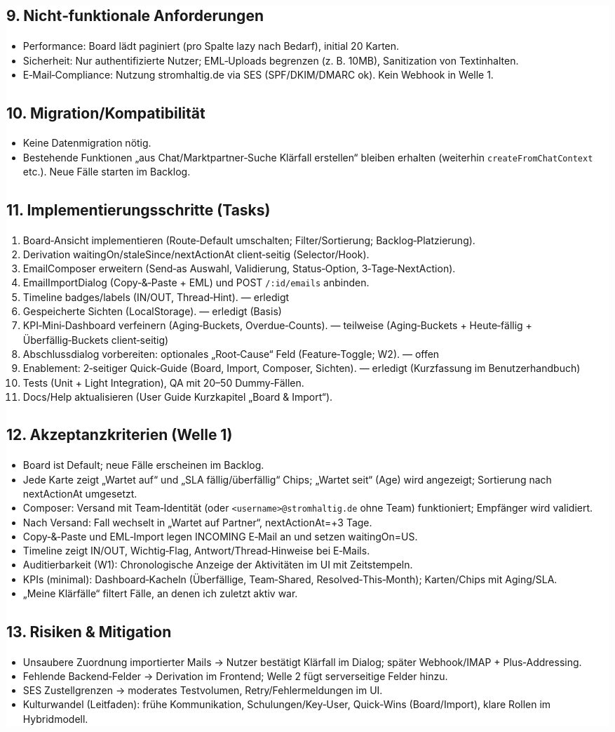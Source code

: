 ## 9. Nicht‑funktionale Anforderungen
- Performance: Board lädt paginiert (pro Spalte lazy nach Bedarf), initial 20 Karten.
- Sicherheit: Nur authentifizierte Nutzer; EML‑Uploads begrenzen (z. B. 10MB), Sanitization von Textinhalten.
- E‑Mail‑Compliance: Nutzung stromhaltig.de via SES (SPF/DKIM/DMARC ok). Kein Webhook in Welle 1.

## 10. Migration/Kompatibilität
- Keine Datenmigration nötig.
- Bestehende Funktionen „aus Chat/Marktpartner‑Suche Klärfall erstellen“ bleiben erhalten (weiterhin `createFromChatContext` etc.). Neue Fälle starten im Backlog.

## 11. Implementierungsschritte (Tasks)
1) Board‑Ansicht implementieren (Route‑Default umschalten; Filter/Sortierung; Backlog‑Platzierung).  
2) Derivation waitingOn/staleSince/nextActionAt client‑seitig (Selector/Hook).  
3) EmailComposer erweitern (Send‑as Auswahl, Validierung, Status‑Option, 3‑Tage‑NextAction).  
4) EmailImportDialog (Copy‑&‑Paste + EML) und POST `/:id/emails` anbinden.  
5) Timeline badges/labels (IN/OUT, Thread‑Hint). — erledigt
6) Gespeicherte Sichten (LocalStorage). — erledigt (Basis)
7) KPI‑Mini‑Dashboard verfeinern (Aging‑Buckets, Overdue‑Counts). — teilweise (Aging‑Buckets + Heute‑fällig + Überfällig‑Buckets client‑seitig)
8) Abschlussdialog vorbereiten: optionales „Root‑Cause“ Feld (Feature‑Toggle; W2). — offen
9) Enablement: 2‑seitiger Quick‑Guide (Board, Import, Composer, Sichten). — erledigt (Kurzfassung im Benutzerhandbuch)
7) Tests (Unit + Light Integration), QA mit 20–50 Dummy‑Fällen.  
8) Docs/Help aktualisieren (User Guide Kurzkapitel „Board & Import“).

## 12. Akzeptanzkriterien (Welle 1)
- Board ist Default; neue Fälle erscheinen im Backlog.
- Jede Karte zeigt „Wartet auf“ und „SLA fällig/überfällig“ Chips; „Wartet seit“ (Age) wird angezeigt; Sortierung nach nextActionAt umgesetzt.
- Composer: Versand mit Team‑Identität (oder `<username>@stromhaltig.de` ohne Team) funktioniert; Empfänger wird validiert.
- Nach Versand: Fall wechselt in „Wartet auf Partner“, nextActionAt=+3 Tage.
- Copy‑&‑Paste und EML‑Import legen INCOMING E‑Mail an und setzen waitingOn=US.
- Timeline zeigt IN/OUT, Wichtig‑Flag, Antwort/Thread‑Hinweise bei E‑Mails.
- Auditierbarkeit (W1): Chronologische Anzeige der Aktivitäten im UI mit Zeitstempeln.
- KPIs (minimal): Dashboard‑Kacheln (Überfällige, Team‑Shared, Resolved‑This‑Month); Karten/Chips mit Aging/SLA.
- „Meine Klärfälle“ filtert Fälle, an denen ich zuletzt aktiv war.

## 13. Risiken & Mitigation
- Unsaubere Zuordnung importierter Mails → Nutzer bestätigt Klärfall im Dialog; später Webhook/IMAP + Plus‑Addressing.
- Fehlende Backend‑Felder → Derivation im Frontend; Welle 2 fügt serverseitige Felder hinzu.
- SES Zustellgrenzen → moderates Testvolumen, Retry/Fehlermeldungen im UI.
- Kulturwandel (Leitfaden): frühe Kommunikation, Schulungen/Key‑User, Quick‑Wins (Board/Import), klare Rollen im Hybridmodell.
